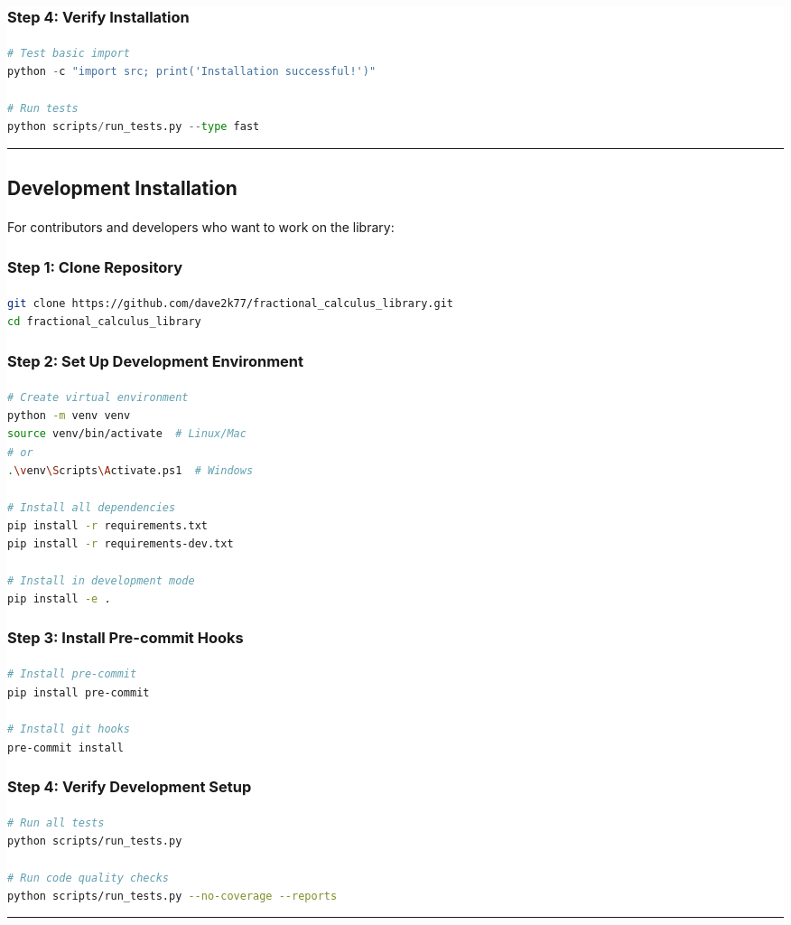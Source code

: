 ### Step 4: Verify Installation

```python
# Test basic import
python -c "import src; print('Installation successful!')"

# Run tests
python scripts/run_tests.py --type fast
```

---

## Development Installation

For contributors and developers who want to work on the library:

### Step 1: Clone Repository

```bash
git clone https://github.com/dave2k77/fractional_calculus_library.git
cd fractional_calculus_library
```

### Step 2: Set Up Development Environment

```bash
# Create virtual environment
python -m venv venv
source venv/bin/activate  # Linux/Mac
# or
.\venv\Scripts\Activate.ps1  # Windows

# Install all dependencies
pip install -r requirements.txt
pip install -r requirements-dev.txt

# Install in development mode
pip install -e .
```

### Step 3: Install Pre-commit Hooks

```bash
# Install pre-commit
pip install pre-commit

# Install git hooks
pre-commit install
```

### Step 4: Verify Development Setup

```bash
# Run all tests
python scripts/run_tests.py

# Run code quality checks
python scripts/run_tests.py --no-coverage --reports
```

---